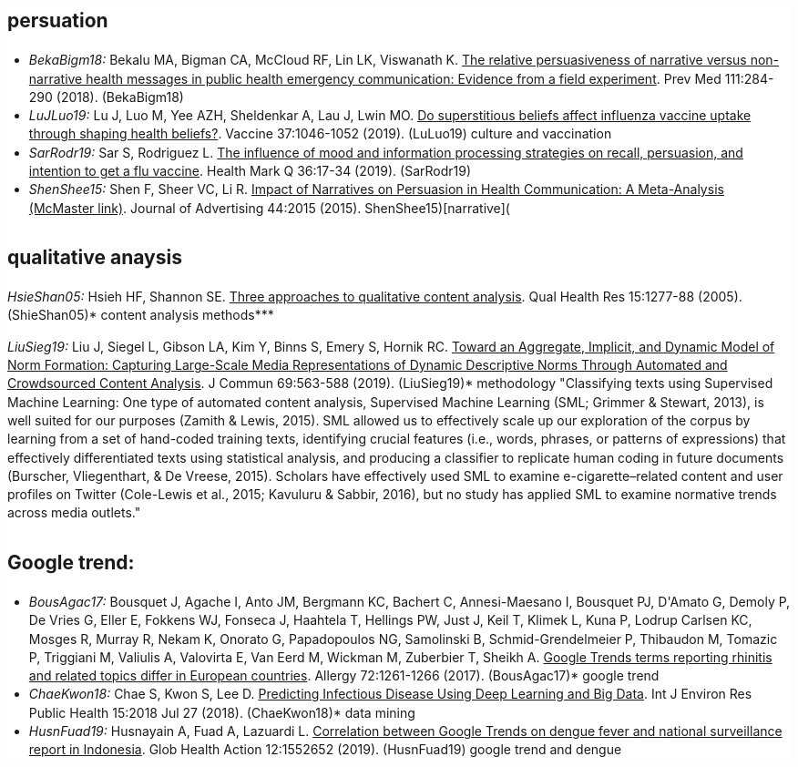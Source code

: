 ## persuation

* _BekaBigm18:_ Bekalu MA, Bigman CA, McCloud RF, Lin LK, Viswanath K. [The relative persuasiveness of narrative versus non-narrative health messages in public health emergency communication: Evidence from a field experiment](https://www.ncbi.nlm.nih.gov/pubmed/29154794). Prev Med 111:284-290 (2018).
 (BekaBigm18)
* _LuJLuo19:_ Lu J, Luo M, Yee AZH, Sheldenkar A, Lau J, Lwin MO. [Do superstitious beliefs affect influenza vaccine uptake through shaping health beliefs?](https://www.ncbi.nlm.nih.gov/pubmed/30683509). Vaccine 37:1046-1052 (2019).
 (LuLuo19) culture and vaccination
* _SarRodr19:_ Sar S, Rodriguez L. [The influence of mood and information processing strategies on recall, persuasion, and intention to get a flu vaccine](https://www.ncbi.nlm.nih.gov/pubmed/30849027). Health Mark Q 36:17-34 (2019).
 (SarRodr19)
* _ShenShee15:_ Shen F, Sheer VC, Li R. [Impact of Narratives on Persuasion in Health Communication: A Meta-Analysis](http://dx.doi.org/10.1080/00913367.2015.1018467) [(McMaster link)](http://dx.doi.org.libaccess.lib.mcmaster.ca/10.1080/00913367.2015.1018467). Journal of Advertising 44:2015 (2015).
 ShenShee15)[narrative](

## qualitative anaysis
	
_HsieShan05:_ Hsieh HF, Shannon SE. [Three approaches to qualitative content analysis](https://www.ncbi.nlm.nih.gov/pubmed/16204405). Qual Health Res 15:1277-88 (2005).
 (ShieShan05)* content analysis methods***

_LiuSieg19:_ Liu J, Siegel L, Gibson LA, Kim Y, Binns S, Emery S, Hornik RC. [Toward an Aggregate, Implicit, and Dynamic Model of Norm Formation: Capturing Large-Scale Media Representations of Dynamic Descriptive Norms Through Automated and Crowdsourced Content Analysis](https://www.ncbi.nlm.nih.gov/pubmed/31956275). J Commun 69:563-588 (2019).
 (LiuSieg19)* methodology
	"Classifying texts using Supervised Machine Learning:
One type of automated content analysis, Supervised Machine Learning (SML; Grimmer & Stewart, 2013), 
is well suited for our purposes (Zamith & Lewis, 2015). SML allowed us to effectively scale up our 
exploration of the corpus by learning from a set of hand-coded training texts, identifying crucial 
features (i.e., words, phrases, or patterns of expressions) that effectively differentiated texts 
using statistical analysis, and producing a classifier to replicate human coding in future documents 
(Burscher, Vliegenthart, & De Vreese, 2015). Scholars have effectively used SML to examine e-cigarette–related content and user profiles on Twitter (Cole-Lewis et al., 2015; Kavuluru & Sabbir, 2016), 
but no study has applied SML to examine normative trends across media outlets."

## Google trend:

* _BousAgac17:_ Bousquet J, Agache I, Anto JM, Bergmann KC, Bachert C, Annesi-Maesano I, Bousquet PJ, D'Amato G, Demoly P, De Vries G, Eller E, Fokkens WJ, Fonseca J, Haahtela T, Hellings PW, Just J, Keil T, Klimek L, Kuna P, Lodrup Carlsen KC, Mosges R, Murray R, Nekam K, Onorato G, Papadopoulos NG, Samolinski B, Schmid-Grendelmeier P, Thibaudon M, Tomazic P, Triggiani M, Valiulis A, Valovirta E, Van Eerd M, Wickman M, Zuberbier T, Sheikh A. [Google Trends terms reporting rhinitis and related topics differ in European countries](https://www.ncbi.nlm.nih.gov/pubmed/28140507). Allergy 72:1261-1266 (2017).
 (BousAgac17)* google trend
* _ChaeKwon18:_ Chae S, Kwon S, Lee D. [Predicting Infectious Disease Using Deep Learning and Big Data](https://www.ncbi.nlm.nih.gov/pubmed/30060525). Int J Environ Res Public Health 15:2018 Jul 27 (2018).
 (ChaeKwon18)* data mining
* _HusnFuad19:_ Husnayain A, Fuad A, Lazuardi L. [Correlation between Google Trends on dengue fever and national surveillance report in Indonesia](https://www.ncbi.nlm.nih.gov/pubmed/31154985). Glob Health Action 12:1552652 (2019).
 (HusnFuad19) google trend and dengue